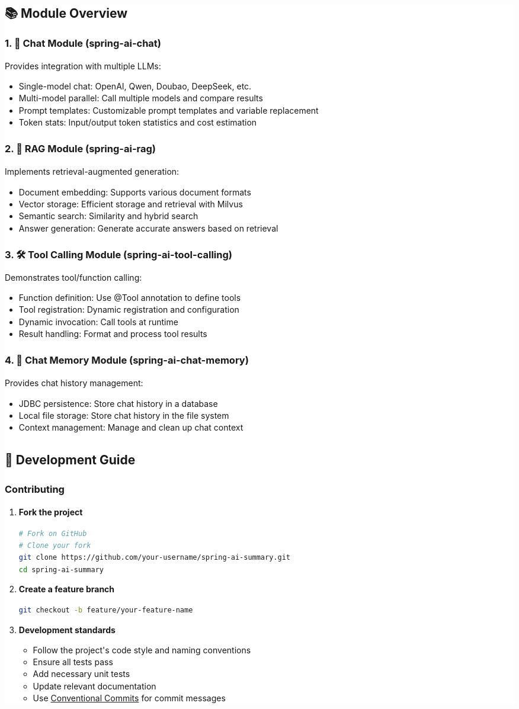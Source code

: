 ## 📚 Module Overview

### 1. 💬 Chat Module (spring-ai-chat)

Provides integration with multiple LLMs:
- Single-model chat: OpenAI, Qwen, Doubao, DeepSeek, etc.
- Multi-model parallel: Call multiple models and compare results
- Prompt templates: Customizable prompt templates and variable replacement
- Token stats: Input/output token statistics and cost estimation

### 2. 📖 RAG Module (spring-ai-rag)

Implements retrieval-augmented generation:
- Document embedding: Supports various document formats
- Vector storage: Efficient storage and retrieval with Milvus
- Semantic search: Similarity and hybrid search
- Answer generation: Generate accurate answers based on retrieval

### 3. 🛠️ Tool Calling Module (spring-ai-tool-calling)

Demonstrates tool/function calling:
- Function definition: Use @Tool annotation to define tools
- Tool registration: Dynamic registration and configuration
- Dynamic invocation: Call tools at runtime
- Result handling: Format and process tool results

### 4. 🧠 Chat Memory Module (spring-ai-chat-memory)

Provides chat history management:
- JDBC persistence: Store chat history in a database
- Local file storage: Store chat history in the file system
- Context management: Manage and clean up chat context

## 🔧 Development Guide

### Contributing

1. **Fork the project**
   ```bash
   # Fork on GitHub
   # Clone your fork
   git clone https://github.com/your-username/spring-ai-summary.git
   cd spring-ai-summary
   ```

2. **Create a feature branch**
   ```bash
   git checkout -b feature/your-feature-name
   ```

3. **Development standards**
   - Follow the project's code style and naming conventions
   - Ensure all tests pass
   - Add necessary unit tests
   - Update relevant documentation
   - Use [Conventional Commits](https://www.conventionalcommits.org/) for commit messages
